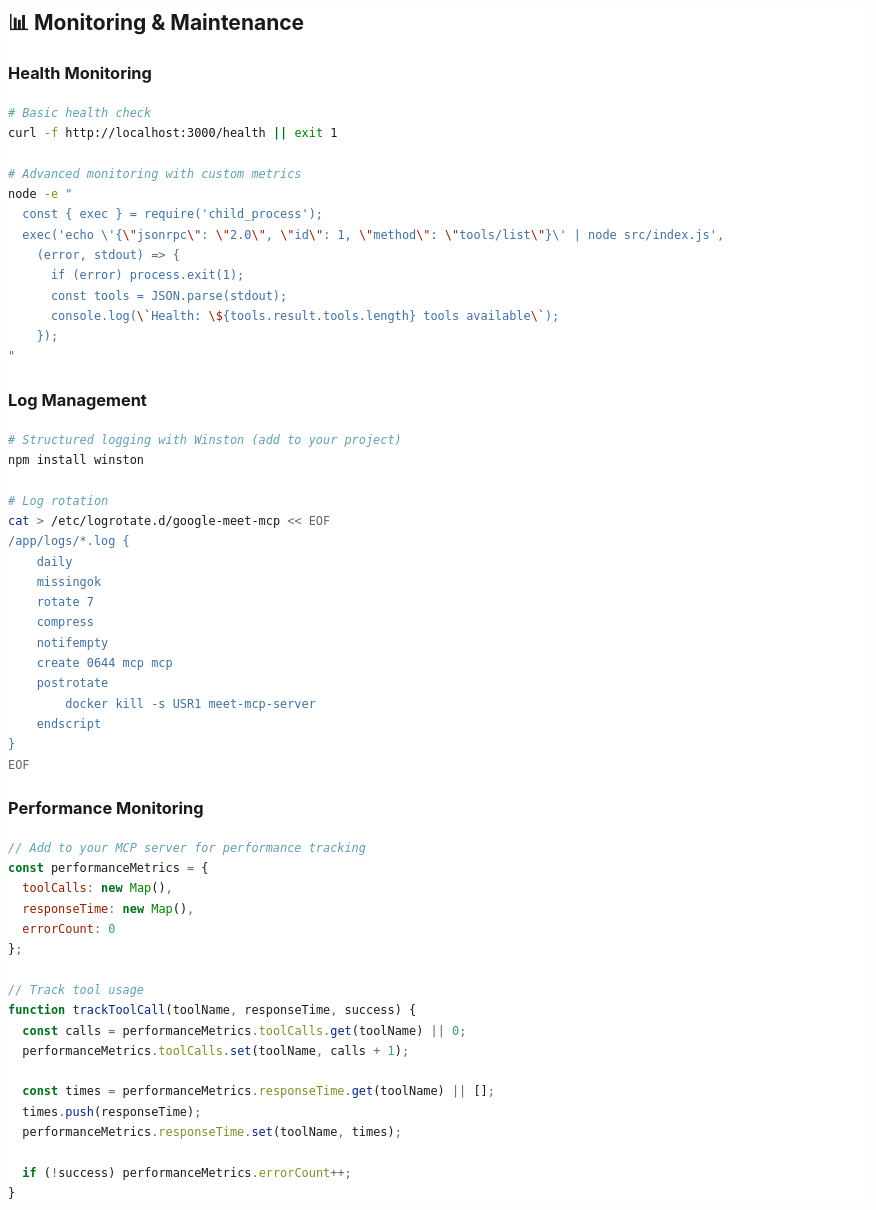 ## 📊 Monitoring & Maintenance

### **Health Monitoring**
```bash
# Basic health check
curl -f http://localhost:3000/health || exit 1

# Advanced monitoring with custom metrics
node -e "
  const { exec } = require('child_process');
  exec('echo \'{\"jsonrpc\": \"2.0\", \"id\": 1, \"method\": \"tools/list\"}\' | node src/index.js', 
    (error, stdout) => {
      if (error) process.exit(1);
      const tools = JSON.parse(stdout);
      console.log(\`Health: \${tools.result.tools.length} tools available\`);
    });
"
```

### **Log Management**
```bash
# Structured logging with Winston (add to your project)
npm install winston

# Log rotation
cat > /etc/logrotate.d/google-meet-mcp << EOF
/app/logs/*.log {
    daily
    missingok
    rotate 7
    compress
    notifempty
    create 0644 mcp mcp
    postrotate
        docker kill -s USR1 meet-mcp-server
    endscript
}
EOF
```

### **Performance Monitoring**
```javascript
// Add to your MCP server for performance tracking
const performanceMetrics = {
  toolCalls: new Map(),
  responseTime: new Map(),
  errorCount: 0
};

// Track tool usage
function trackToolCall(toolName, responseTime, success) {
  const calls = performanceMetrics.toolCalls.get(toolName) || 0;
  performanceMetrics.toolCalls.set(toolName, calls + 1);
  
  const times = performanceMetrics.responseTime.get(toolName) || [];
  times.push(responseTime);
  performanceMetrics.responseTime.set(toolName, times);
  
  if (!success) performanceMetrics.errorCount++;
}
```
